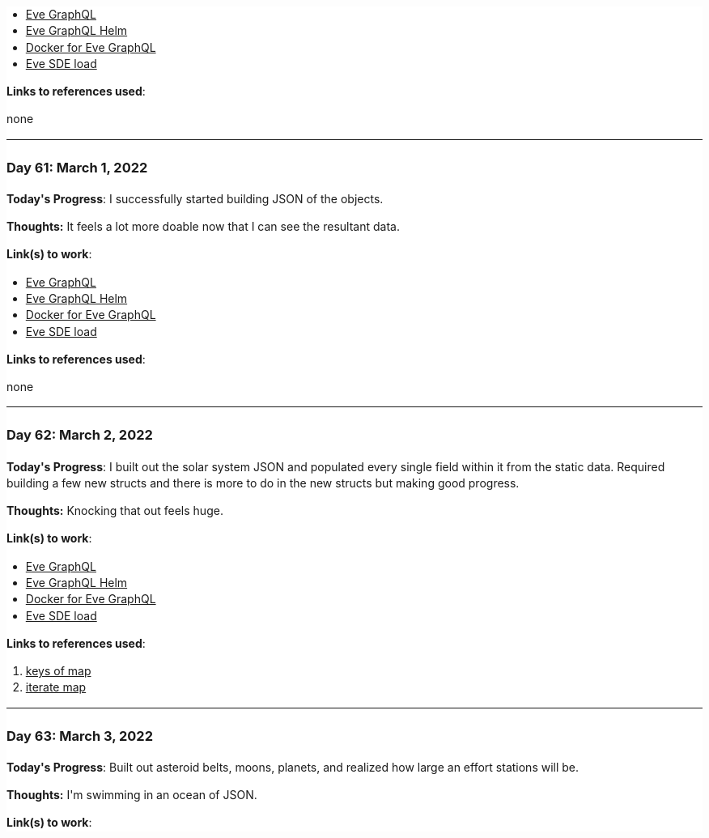 * [Eve GraphQL](https://github.com/cryanbrow/eve-graphql-go)
* [Eve GraphQL Helm](https://github.com/cryanbrow/eve-graphql-helm)
* [Docker for Eve GraphQL](https://hub.docker.com/repository/docker/cryanbrow/eve-graphql/general)
* [Eve SDE load](https://github.com/cryanbrow/eve-sde-redis-load)

**Links to references used**:

none

---
### Day 61: March 1, 2022

**Today's Progress**: I successfully started building JSON of the objects.

**Thoughts:** It feels a lot more doable now that I can see the resultant data.

**Link(s) to work**: 

* [Eve GraphQL](https://github.com/cryanbrow/eve-graphql-go)
* [Eve GraphQL Helm](https://github.com/cryanbrow/eve-graphql-helm)
* [Docker for Eve GraphQL](https://hub.docker.com/repository/docker/cryanbrow/eve-graphql/general)
* [Eve SDE load](https://github.com/cryanbrow/eve-sde-redis-load)

**Links to references used**:

none

---
### Day 62: March 2, 2022

**Today's Progress**: I built out the solar system JSON and populated every single field within it from the static data. Required building a few new structs and there is more to do in the new structs but making good progress.

**Thoughts:** Knocking that out feels huge.

**Link(s) to work**: 

* [Eve GraphQL](https://github.com/cryanbrow/eve-graphql-go)
* [Eve GraphQL Helm](https://github.com/cryanbrow/eve-graphql-helm)
* [Docker for Eve GraphQL](https://hub.docker.com/repository/docker/cryanbrow/eve-graphql/general)
* [Eve SDE load](https://github.com/cryanbrow/eve-sde-redis-load)

**Links to references used**:

1. [keys of map](https://developpaper.com/how-does-golang-get-all-the-keys-of-a-map/)
2. [iterate map](https://golangdocs.com/golang-iterate-over-a-map)

---
### Day 63: March 3, 2022

**Today's Progress**: Built out asteroid belts, moons, planets, and realized how large an effort stations will be.

**Thoughts:** I'm swimming in an ocean of JSON.

**Link(s) to work**: 
